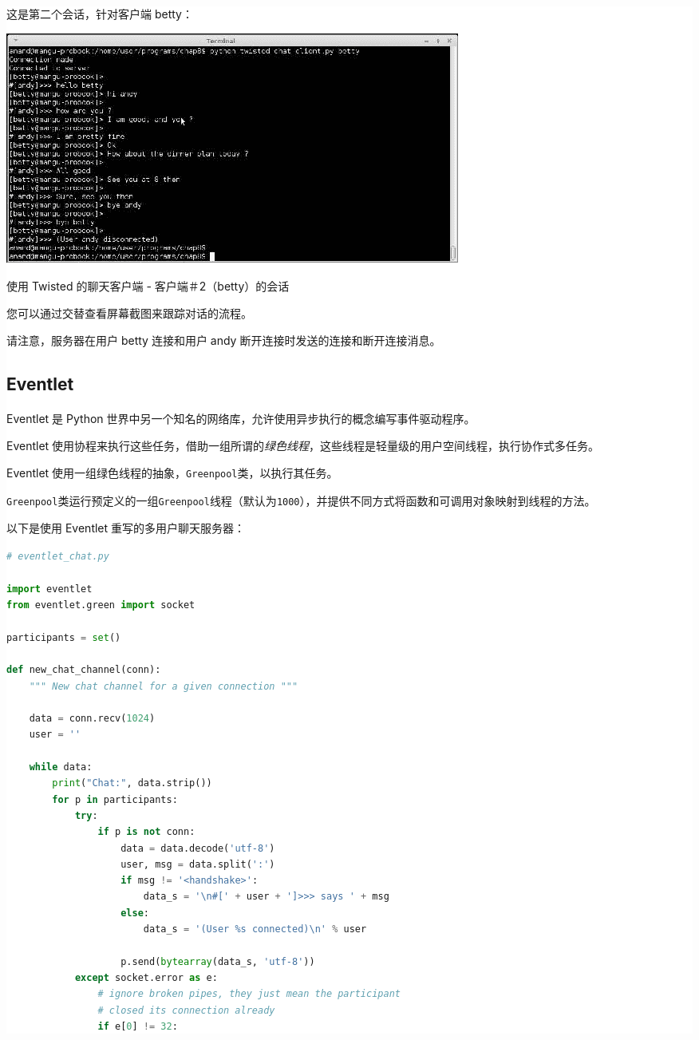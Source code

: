 这是第二个会话，针对客户端 betty：

![使用 Twisted 的聊天服务器](img/image00499.jpeg)

使用 Twisted 的聊天客户端 - 客户端＃2（betty）的会话

您可以通过交替查看屏幕截图来跟踪对话的流程。

请注意，服务器在用户 betty 连接和用户 andy 断开连接时发送的连接和断开连接消息。

## Eventlet

Eventlet 是 Python 世界中另一个知名的网络库，允许使用异步执行的概念编写事件驱动程序。

Eventlet 使用协程来执行这些任务，借助一组所谓的*绿色线程*，这些线程是轻量级的用户空间线程，执行协作式多任务。

Eventlet 使用一组绿色线程的抽象，`Greenpool`类，以执行其任务。

`Greenpool`类运行预定义的一组`Greenpool`线程（默认为`1000`），并提供不同方式将函数和可调用对象映射到线程的方法。

以下是使用 Eventlet 重写的多用户聊天服务器：

```py
# eventlet_chat.py

import eventlet
from eventlet.green import socket

participants = set()

def new_chat_channel(conn):
    """ New chat channel for a given connection """

    data = conn.recv(1024)
    user = ''

    while data:
        print("Chat:", data.strip())
        for p in participants:
            try:
                if p is not conn:
                    data = data.decode('utf-8')
                    user, msg = data.split(':')
                    if msg != '<handshake>':
                        data_s = '\n#[' + user + ']>>> says ' + msg
                    else:
                        data_s = '(User %s connected)\n' % user

                    p.send(bytearray(data_s, 'utf-8'))
            except socket.error as e:
                # ignore broken pipes, they just mean the participant
                # closed its connection already
                if e[0] != 32:
```